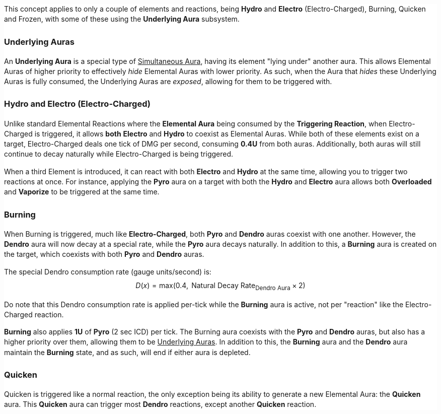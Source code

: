 This concept applies to only a couple of elements and reactions, being <span class="hydro">**Hydro**</span> and <span class="electro">**Electro**</span> (Electro-Charged), Burning, Quicken and Frozen, with some of these using the **Underlying Aura** subsystem.

### Underlying Auras

An **Underlying Aura** is a special type of [Simultaneous Aura](#simultaneous-auras), having its element "lying under" another aura. This allows Elemental Auras of higher priority to effectively *hide* Elemental Auras with lower priority. As such, when the Aura that *hides* these Underlying Auras is fully consumed, the Underlying Auras are *exposed*, allowing for them to be triggered with.

### Hydro and Electro (Electro-Charged)

Unlike standard Elemental Reactions where the **Elemental Aura** being consumed by the **Triggering Reaction**, when Electro-Charged is triggered, it allows **both** <span class="electro">**Electro**</span> and <span class="hydro">**Hydro**</span> to coexist as Elemental Auras. While both of these elements exist on a target, Electro-Charged deals one tick of DMG per second, consuming **0.4U** from both auras. Additionally, both auras will still continue to decay naturally while Electro-Charged is being triggered.

When a third Element is introduced, it can react with both <span class="electro">**Electro**</span> and <span class="hydro">**Hydro**</span> at the same time, allowing you to trigger two reactions at once. For instance, applying the <span class="pyro">**Pyro**</span> aura on a target with both the <span class="hydro">**Hydro**</span> and <span class="electro">**Electro**</span> aura allows both **Overloaded** and **Vaporize** to be triggered at the same time.

### Burning

When Burning is triggered, much like **Electro-Charged**, both <span class="pyro">**Pyro**</span> and <span class="dendro">**Dendro**</span> auras coexist with one another. However, the <span class="dendro">**Dendro**</span> aura will now decay at a special rate, while the <span class="pyro">**Pyro**</span> aura decays naturally. In addition to this, a <span class="pyro">**Burning**</span> aura is created on the target, which coexists with both <span class="pyro">**Pyro**</span> and <span class="dendro">**Dendro**</span> auras.

The special Dendro consumption rate (gauge units/second) is:
$$
D(x) = \text{max}(0.4, \text{ Natural Decay Rate}_\text{Dendro Aura} × 2)
$$

Do note that this Dendro consumption rate is applied per-tick while the <span class="pyro">**Burning**</span> aura is active, not per "reaction" like the Electro-Charged reaction.

<span class="pyro">**Burning**</span> also applies **1U** of <span class="pyro">**Pyro**</span> (2 sec ICD) per tick. The Burning aura coexists with the <span class="pyro">**Pyro**</span> and <span class="dendro">**Dendro**</span> auras, but also has a higher priority over them, allowing them to be [Underlying Auras](#underlying-auras). In addition to this, the <span class="pyro">**Burning**</span> aura and the <span class="dendro">**Dendro**</span> aura maintain the <span class="pyro">**Burning**</span> state, and as such, will end if either aura is depleted.

### Quicken

Quicken is triggered like a normal reaction, the only exception being its ability to generate a new Elemental Aura: the <span class="quicken">**Quicken**</span> aura. This <span class="quicken">**Quicken**</span> aura can trigger most <span class="dendro">**Dendro**</span> reactions, except another <span class="quicken">**Quicken**</span> reaction. 
